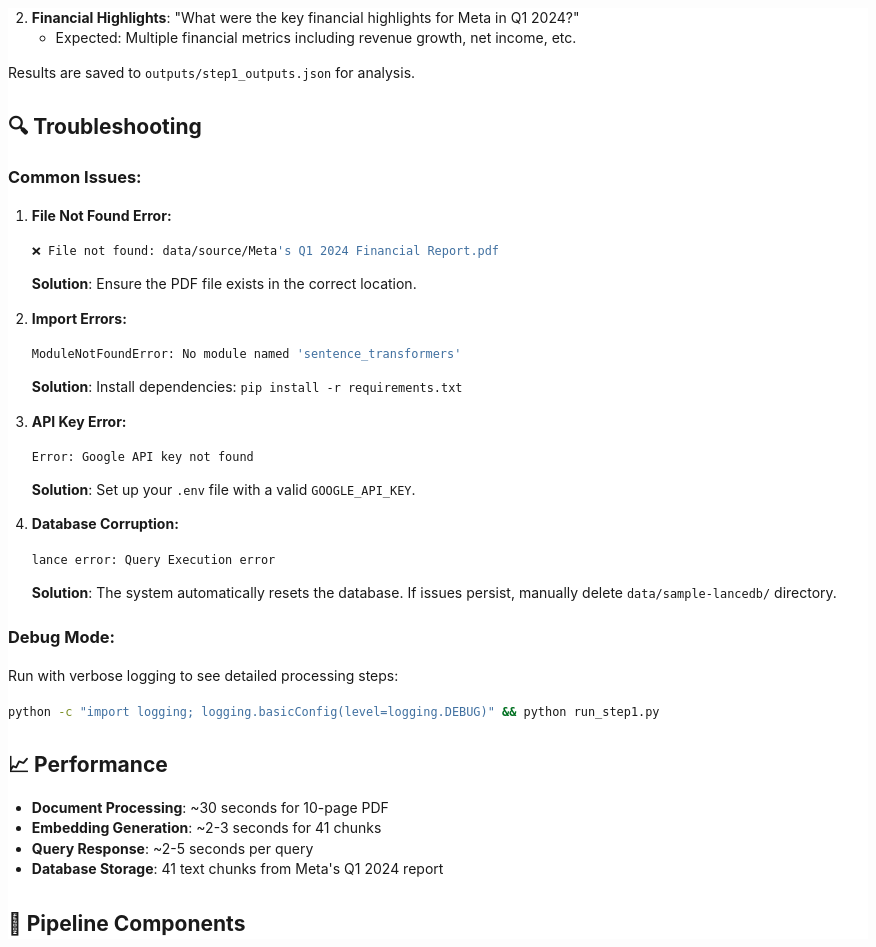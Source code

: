 2. **Financial Highlights**: "What were the key financial highlights for Meta in Q1 2024?"
   - Expected: Multiple financial metrics including revenue growth, net income, etc.

Results are saved to `outputs/step1_outputs.json` for analysis.

## 🔍 Troubleshooting

### Common Issues:

1. **File Not Found Error:**

   ```bash
   ❌ File not found: data/source/Meta's Q1 2024 Financial Report.pdf
   ```

   **Solution**: Ensure the PDF file exists in the correct location.

2. **Import Errors:**

   ```bash
   ModuleNotFoundError: No module named 'sentence_transformers'
   ```

   **Solution**: Install dependencies: `pip install -r requirements.txt`

3. **API Key Error:**

   ```bash
   Error: Google API key not found
   ```

   **Solution**: Set up your `.env` file with a valid `GOOGLE_API_KEY`.

4. **Database Corruption:**
   ```bash
   lance error: Query Execution error
   ```
   **Solution**: The system automatically resets the database. If issues persist, manually delete `data/sample-lancedb/` directory.

### Debug Mode:

Run with verbose logging to see detailed processing steps:

```bash
python -c "import logging; logging.basicConfig(level=logging.DEBUG)" && python run_step1.py
```

## 📈 Performance

- **Document Processing**: ~30 seconds for 10-page PDF
- **Embedding Generation**: ~2-3 seconds for 41 chunks
- **Query Response**: ~2-5 seconds per query
- **Database Storage**: 41 text chunks from Meta's Q1 2024 report

## 🔄 Pipeline Components

